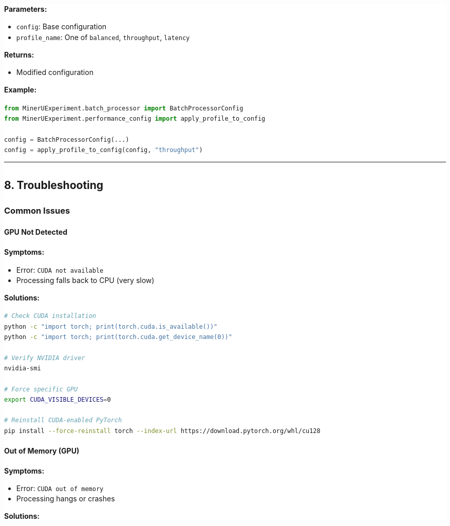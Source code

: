 **Parameters:**

- `config`: Base configuration
- `profile_name`: One of `balanced`, `throughput`, `latency`

**Returns:**

- Modified configuration

**Example:**

```python
from MinerUExperiment.batch_processor import BatchProcessorConfig
from MinerUExperiment.performance_config import apply_profile_to_config

config = BatchProcessorConfig(...)
config = apply_profile_to_config(config, "throughput")
```

---

## 8. Troubleshooting

### Common Issues

#### GPU Not Detected

**Symptoms:**

- Error: `CUDA not available`
- Processing falls back to CPU (very slow)

**Solutions:**

```bash
# Check CUDA installation
python -c "import torch; print(torch.cuda.is_available())"
python -c "import torch; print(torch.cuda.get_device_name(0))"

# Verify NVIDIA driver
nvidia-smi

# Force specific GPU
export CUDA_VISIBLE_DEVICES=0

# Reinstall CUDA-enabled PyTorch
pip install --force-reinstall torch --index-url https://download.pytorch.org/whl/cu128
```

#### Out of Memory (GPU)

**Symptoms:**

- Error: `CUDA out of memory`
- Processing hangs or crashes

**Solutions:**
